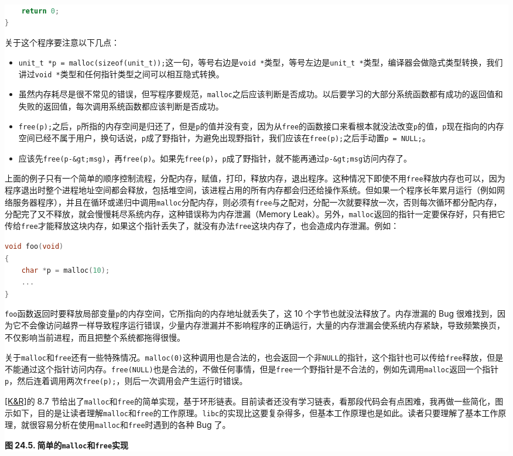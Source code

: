 ```cpp
    return 0;
} 
```

关于这个程序要注意以下几点：

*   `unit_t *p = malloc(sizeof(unit_t));`这一句，等号右边是`void *`类型，等号左边是`unit_t *`类型，编译器会做隐式类型转换，我们讲过`void *`类型和任何指针类型之间可以相互隐式转换。

*   虽然内存耗尽是很不常见的错误，但写程序要规范，`malloc`之后应该判断是否成功。以后要学习的大部分系统函数都有成功的返回值和失败的返回值，每次调用系统函数都应该判断是否成功。

*   `free(p);`之后，`p`所指的内存空间是归还了，但是`p`的值并没有变，因为从`free`的函数接口来看根本就没法改变`p`的值，`p`现在指向的内存空间已经不属于用户，换句话说，`p`成了野指针，为避免出现野指针，我们应该在`free(p);`之后手动置`p = NULL;`。

*   应该先`free(p-&gt;msg)`，再`free(p)`。如果先`free(p)`，`p`成了野指针，就不能再通过`p-&gt;msg`访问内存了。

上面的例子只有一个简单的顺序控制流程，分配内存，赋值，打印，释放内存，退出程序。这种情况下即使不用`free`释放内存也可以，因为程序退出时整个进程地址空间都会释放，包括堆空间，该进程占用的所有内存都会归还给操作系统。但如果一个程序长年累月运行（例如网络服务器程序），并且在循环或递归中调用`malloc`分配内存，则必须有`free`与之配对，分配一次就要释放一次，否则每次循环都分配内存，分配完了又不释放，就会慢慢耗尽系统内存，这种错误称为内存泄漏（Memory Leak）。另外，`malloc`返回的指针一定要保存好，只有把它传给`free`才能释放这块内存，如果这个指针丢失了，就没有办法`free`这块内存了，也会造成内存泄漏。例如：

```cpp
void foo(void)
{
    char *p = malloc(10);
    ...
} 
```

`foo`函数返回时要释放局部变量`p`的内存空间，它所指向的内存地址就丢失了，这 10 个字节也就没法释放了。内存泄漏的 Bug 很难找到，因为它不会像访问越界一样导致程序运行错误，少量内存泄漏并不影响程序的正确运行，大量的内存泄漏会使系统内存紧缺，导致频繁换页，不仅影响当前进程，而且把整个系统都拖得很慢。

关于`malloc`和`free`还有一些特殊情况。`malloc(0)`这种调用也是合法的，也会返回一个非`NULL`的指针，这个指针也可以传给`free`释放，但是不能通过这个指针访问内存。`free(NULL)`也是合法的，不做任何事情，但是`free`一个野指针是不合法的，例如先调用`malloc`返回一个指针`p`，然后连着调用两次`free(p);`，则后一次调用会产生运行时错误。

[[K&R]](bi01.html#bibli.kr "The C Programming Language")的 8.7 节给出了`malloc`和`free`的简单实现，基于环形链表。目前读者还没有学习链表，看那段代码会有点困难，我再做一些简化，图示如下，目的是让读者理解`malloc`和`free`的工作原理。`libc`的实现比这要复杂得多，但基本工作原理也是如此。读者只要理解了基本工作原理，就很容易分析在使用`malloc`和`free`时遇到的各种 Bug 了。

**图 24.5\. 简单的`malloc`和`free`实现**
